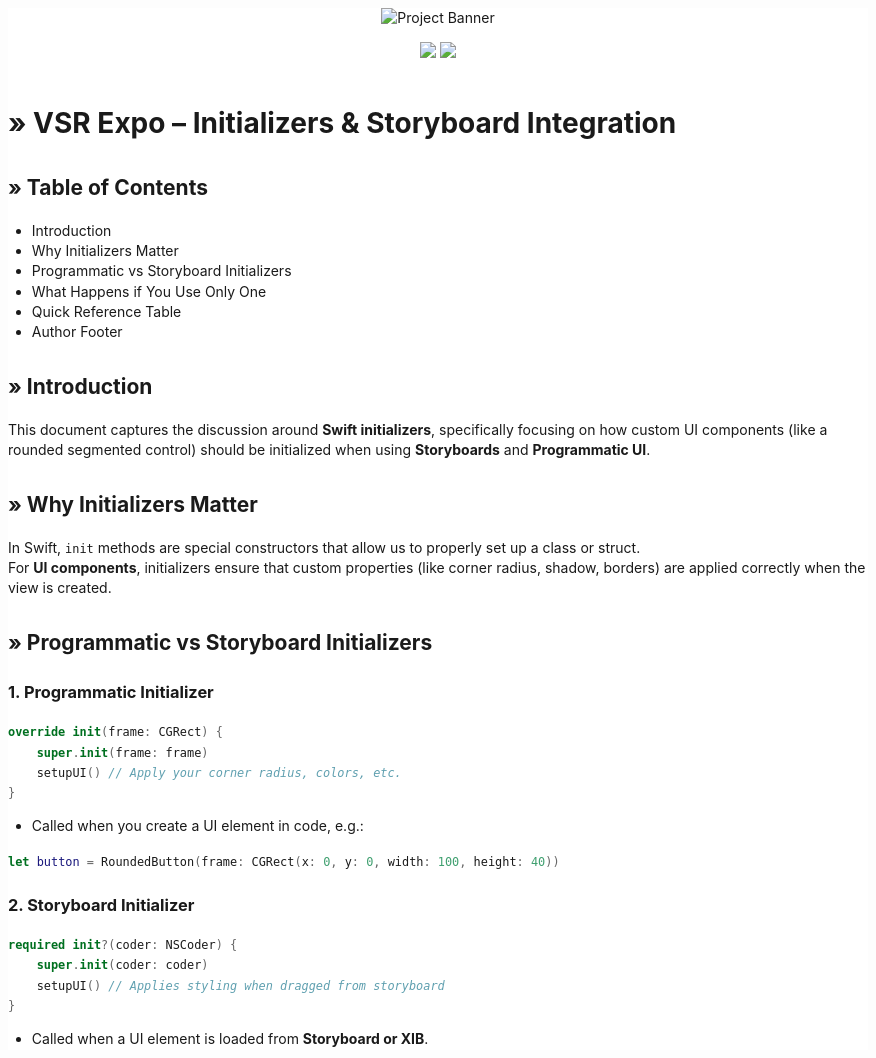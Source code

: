 
<p align="center">
  <img src="https://github.com/user-attachments/assets/501c98ee-809c-4376-b32d-6d38ae07c489" alt="Project Banner" width="100%">
</p>

<p align="center">
  <img src="https://img.shields.io/badge/VSR%20Expo-black?logo=apple&logoColor=white&labelColor=black&color=black">
  <img src="https://img.shields.io/badge/Built%20by-RaghuRam-black?labelColor=black&color=black">
</p>

# » VSR Expo – Initializers & Storyboard Integration

## » Table of Contents
- Introduction
- Why Initializers Matter
- Programmatic vs Storyboard Initializers
- What Happens if You Use Only One
- Quick Reference Table
- Author Footer

## » Introduction
This document captures the discussion around **Swift initializers**, specifically focusing on how custom UI components (like a rounded segmented control) should be initialized when using **Storyboards** and **Programmatic UI**.

## » Why Initializers Matter
In Swift, `init` methods are special constructors that allow us to properly set up a class or struct.  
For **UI components**, initializers ensure that custom properties (like corner radius, shadow, borders) are applied correctly when the view is created.

## » Programmatic vs Storyboard Initializers

### 1. Programmatic Initializer
```swift
override init(frame: CGRect) {
    super.init(frame: frame)
    setupUI() // Apply your corner radius, colors, etc.
}
```
- Called when you create a UI element in code, e.g.:
```swift
let button = RoundedButton(frame: CGRect(x: 0, y: 0, width: 100, height: 40))
```

### 2. Storyboard Initializer
```swift
required init?(coder: NSCoder) {
    super.init(coder: coder)
    setupUI() // Applies styling when dragged from storyboard
}
```
- Called when a UI element is loaded from **Storyboard or XIB**.
